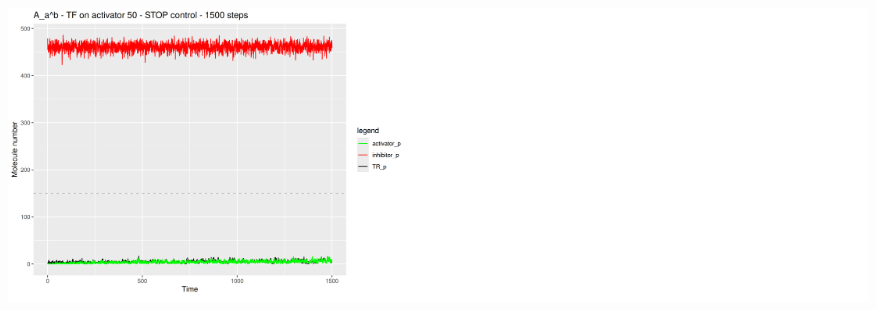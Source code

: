   <img src='https://github.com/iamandreatonina/master-s_thesis/blob/main/models_thesis/PFB_act/A_a%5Eb/TF_a_50/A_a%5Eb_stop_50_1500.png' width = 400/>